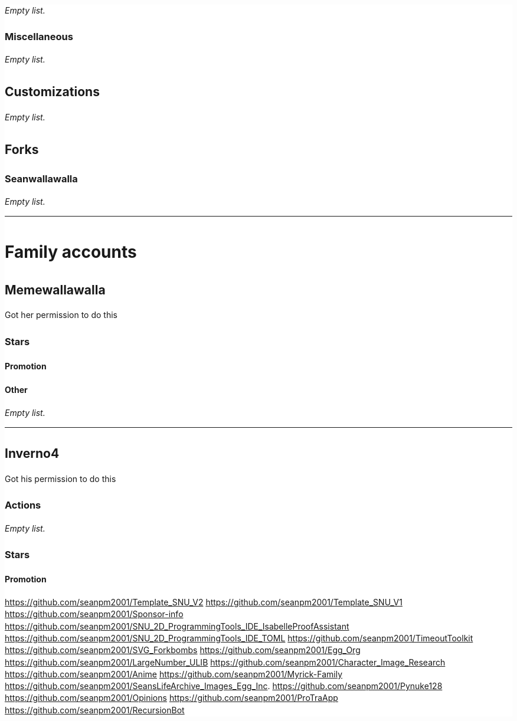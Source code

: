 _Empty list._

### Miscellaneous

_Empty list._

## Customizations

_Empty list._

## Forks

### Seanwallawalla

_Empty list._

***

# Family accounts

## Memewallawalla

Got her permission to do this

### Stars

#### Promotion

#### Other

_Empty list._

***

## Inverno4

Got his permission to do this

### Actions

_Empty list._

### Stars

#### Promotion

https://github.com/seanpm2001/Template_SNU_V2
https://github.com/seanpm2001/Template_SNU_V1
https://github.com/seanpm2001/Sponsor-info
https://github.com/seanpm2001/SNU_2D_ProgrammingTools_IDE_IsabelleProofAssistant
https://github.com/seanpm2001/SNU_2D_ProgrammingTools_IDE_TOML
https://github.com/seanpm2001/TimeoutToolkit
https://github.com/seanpm2001/SVG_Forkbombs
https://github.com/seanpm2001/Egg_Org
https://github.com/seanpm2001/LargeNumber_ULIB
https://github.com/seanpm2001/Character_Image_Research
https://github.com/seanpm2001/Anime
https://github.com/seanpm2001/Myrick-Family
https://github.com/seanpm2001/SeansLifeArchive_Images_Egg_Inc.
https://github.com/seanpm2001/Pynuke128
https://github.com/seanpm2001/Opinions
https://github.com/seanpm2001/ProTraApp
https://github.com/seanpm2001/RecursionBot